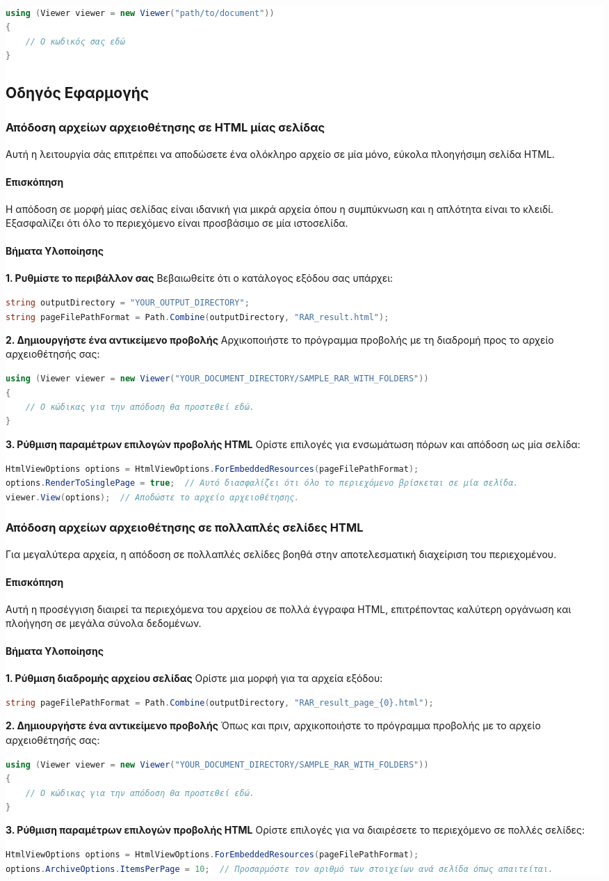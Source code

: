 ```csharp
using (Viewer viewer = new Viewer("path/to/document"))
{
    // Ο κωδικός σας εδώ
}
```
## Οδηγός Εφαρμογής
### Απόδοση αρχείων αρχειοθέτησης σε HTML μίας σελίδας
Αυτή η λειτουργία σάς επιτρέπει να αποδώσετε ένα ολόκληρο αρχείο σε μία μόνο, εύκολα πλοηγήσιμη σελίδα HTML.
#### Επισκόπηση
Η απόδοση σε μορφή μίας σελίδας είναι ιδανική για μικρά αρχεία όπου η συμπύκνωση και η απλότητα είναι το κλειδί. Εξασφαλίζει ότι όλο το περιεχόμενο είναι προσβάσιμο σε μία ιστοσελίδα.
#### Βήματα Υλοποίησης
**1. Ρυθμίστε το περιβάλλον σας**
Βεβαιωθείτε ότι ο κατάλογος εξόδου σας υπάρχει:
```csharp
string outputDirectory = "YOUR_OUTPUT_DIRECTORY";
string pageFilePathFormat = Path.Combine(outputDirectory, "RAR_result.html");
```
**2. Δημιουργήστε ένα αντικείμενο προβολής**
Αρχικοποιήστε το πρόγραμμα προβολής με τη διαδρομή προς το αρχείο αρχειοθέτησής σας:
```csharp
using (Viewer viewer = new Viewer("YOUR_DOCUMENT_DIRECTORY/SAMPLE_RAR_WITH_FOLDERS"))
{
    // Ο κώδικας για την απόδοση θα προστεθεί εδώ.
}
```
**3. Ρύθμιση παραμέτρων επιλογών προβολής HTML**
Ορίστε επιλογές για ενσωμάτωση πόρων και απόδοση ως μία σελίδα:
```csharp
HtmlViewOptions options = HtmlViewOptions.ForEmbeddedResources(pageFilePathFormat);
options.RenderToSinglePage = true;  // Αυτό διασφαλίζει ότι όλο το περιεχόμενο βρίσκεται σε μία σελίδα.
viewer.View(options);  // Αποδώστε το αρχείο αρχειοθέτησης.
```
### Απόδοση αρχείων αρχειοθέτησης σε πολλαπλές σελίδες HTML
Για μεγαλύτερα αρχεία, η απόδοση σε πολλαπλές σελίδες βοηθά στην αποτελεσματική διαχείριση του περιεχομένου.
#### Επισκόπηση
Αυτή η προσέγγιση διαιρεί τα περιεχόμενα του αρχείου σε πολλά έγγραφα HTML, επιτρέποντας καλύτερη οργάνωση και πλοήγηση σε μεγάλα σύνολα δεδομένων.
#### Βήματα Υλοποίησης
**1. Ρύθμιση διαδρομής αρχείου σελίδας**
Ορίστε μια μορφή για τα αρχεία εξόδου:
```csharp
string pageFilePathFormat = Path.Combine(outputDirectory, "RAR_result_page_{0}.html");
```
**2. Δημιουργήστε ένα αντικείμενο προβολής**
Όπως και πριν, αρχικοποιήστε το πρόγραμμα προβολής με το αρχείο αρχειοθέτησής σας:
```csharp
using (Viewer viewer = new Viewer("YOUR_DOCUMENT_DIRECTORY/SAMPLE_RAR_WITH_FOLDERS"))
{
    // Ο κώδικας για την απόδοση θα προστεθεί εδώ.
}
```
**3. Ρύθμιση παραμέτρων επιλογών προβολής HTML**
Ορίστε επιλογές για να διαιρέσετε το περιεχόμενο σε πολλές σελίδες:
```csharp
HtmlViewOptions options = HtmlViewOptions.ForEmbeddedResources(pageFilePathFormat);
options.ArchiveOptions.ItemsPerPage = 10;  // Προσαρμόστε τον αριθμό των στοιχείων ανά σελίδα όπως απαιτείται.
```